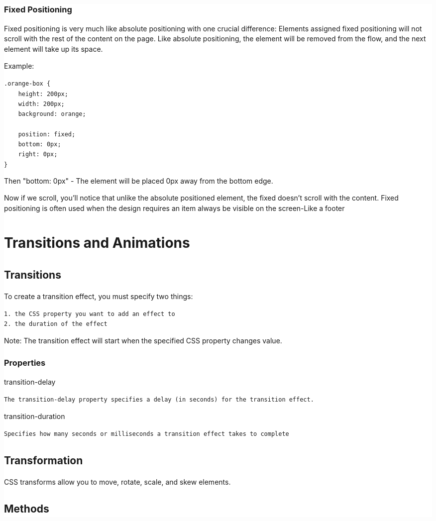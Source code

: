 ### Fixed Positioning

Fixed positioning is very much like absolute positioning with one crucial difference: Elements assigned fixed positioning will not scroll with the rest of the content on the page. 
Like absolute positioning, the element will be removed from the flow, and the next element will take up its space.

Example:
```
.orange-box {            
	height: 200px;            
	width: 200px;            
	background: orange;    
    
	position: fixed;
	bottom: 0px;
	right: 0px;
}      
```

Then "bottom: 0px" - The element will be placed 0px away from the bottom edge. 

Now if we scroll, you’ll notice that unlike the absolute positioned element, the fixed doesn’t scroll with the content. 
Fixed positioning is often used when the design requires an item always be visible on the screen-Like a footer

# Transitions and Animations

## Transitions

To create a transition effect, you must specify two things:

	1. the CSS property you want to add an effect to
	2. the duration of the effect

Note: The transition effect will start when the specified CSS property changes value.

### Properties

transition-delay
	
	The transition-delay property specifies a delay (in seconds) for the transition effect.
	
transition-duration
	
	Specifies how many seconds or milliseconds a transition effect takes to complete

## Transformation

CSS transforms allow you to move, rotate, scale, and skew elements.

## Methods
